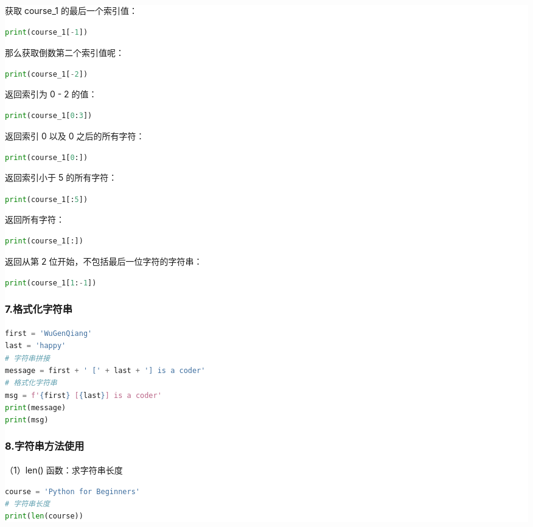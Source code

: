 获取 course_1 的最后一个索引值：

```python
print(course_1[-1])
```

那么获取倒数第二个索引值呢：

```python
print(course_1[-2])
```

返回索引为 0 - 2 的值：

```python
print(course_1[0:3])
```

返回索引 0 以及 0 之后的所有字符：

```python
print(course_1[0:])
```

返回索引小于 5 的所有字符：

```python
print(course_1[:5])
```

返回所有字符：

```python
print(course_1[:])
```

返回从第 2 位开始，不包括最后一位字符的字符串：

```python
print(course_1[1:-1])
```

### 7.格式化字符串

```python
first = 'WuGenQiang'
last = 'happy'
# 字符串拼接
message = first + ' [' + last + '] is a coder'
# 格式化字符串
msg = f'{first} [{last}] is a coder'
print(message)
print(msg)
```

### 8.字符串方法使用

（1）len() 函数：求字符串长度

```python
course = 'Python for Beginners'
# 字符串长度
print(len(course))
```
